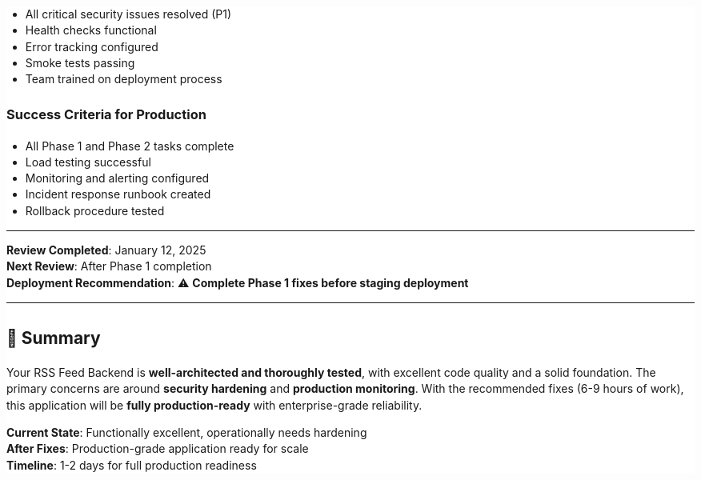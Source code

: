 - All critical security issues resolved (P1)
- Health checks functional
- Error tracking configured
- Smoke tests passing
- Team trained on deployment process

### Success Criteria for Production

- All Phase 1 and Phase 2 tasks complete
- Load testing successful
- Monitoring and alerting configured
- Incident response runbook created
- Rollback procedure tested

---

**Review Completed**: January 12, 2025  
**Next Review**: After Phase 1 completion  
**Deployment Recommendation**: ⚠️ **Complete Phase 1 fixes before staging deployment**

---

## 🎉 Summary

Your RSS Feed Backend is **well-architected and thoroughly tested**, with excellent code quality and a solid foundation. The primary concerns are around **security hardening** and **production monitoring**. With the recommended fixes (6-9 hours of work), this application will be **fully production-ready** with enterprise-grade reliability.

**Current State**: Functionally excellent, operationally needs hardening  
**After Fixes**: Production-grade application ready for scale  
**Timeline**: 1-2 days for full production readiness
